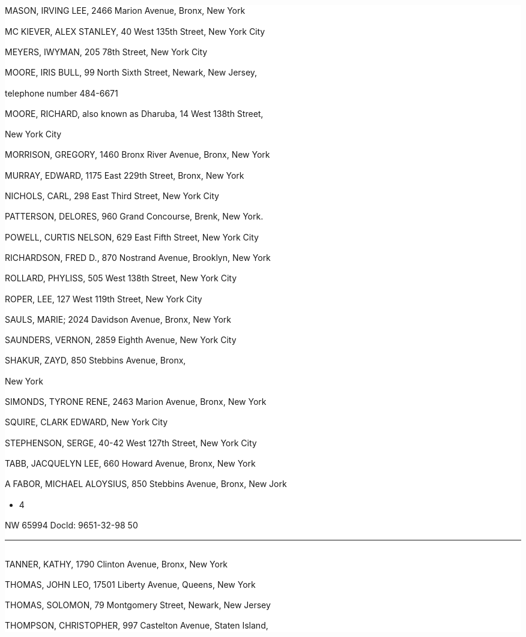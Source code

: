 ##
MASON, IRVING LEE, 2466 Marion Avenue, Bronx, New York

MC KIEVER, ALEX STANLEY, 40 West 135th Street, New York City

MEYERS, IWYMAN, 205 78th Street, New York City

MOORE, IRIS BULL, 99 North Sixth Street, Newark, New Jersey,

telephone number 484-6671

MOORE, RICHARD, also known as Dharuba, 14 West 138th Street,

New York City

MORRISON, GREGORY, 1460 Bronx River Avenue, Bronx, New York

MURRAY, EDWARD, 1175 East 229th Street, Bronx, New York

NICHOLS, CARL, 298 East Third Street, New York City

PATTERSON, DELORES, 960 Grand Concourse, Brenk, New York.

POWELL, CURTIS NELSON, 629 East Fifth Street, New York City

RICHARDSON, FRED D., 870 Nostrand Avenue, Brooklyn, New York

ROLLARD, PHYLISS, 505 West 138th Street, New York City

ROPER, LEE, 127 West 119th Street, New York City

SAULS, MARIE; 2024 Davidson Avenue, Bronx, New York

SAUNDERS, VERNON, 2859 Eighth Avenue, New York City

SHAKUR, ZAYD, 850 Stebbins Avenue, Bronx,

New York

SIMONDS, TYRONE RENE, 2463 Marion Avenue, Bronx, New York

SQUIRE, CLARK EDWARD, New York City

STEPHENSON, SERGE, 40-42 West 127th Street, New York City

TABB, JACQUELYN LEE, 660 Howard Avenue, Bronx, New York

A FABOR, MICHAEL ALOYSIUS, 850 Stebbins Avenue, Bronx, New Jork

- 4

NW 65994 Docld: 9651-32-98
50

---

##
TANNER, KATHY, 1790 Clinton Avenue, Bronx, New York

THOMAS, JOHN LEO, 17501 Liberty Avenue, Queens, New York

THOMAS, SOLOMON, 79 Montgomery Street, Newark, New Jersey

THOMPSON, CHRISTOPHER, 997 Castelton Avenue, Staten Island,
